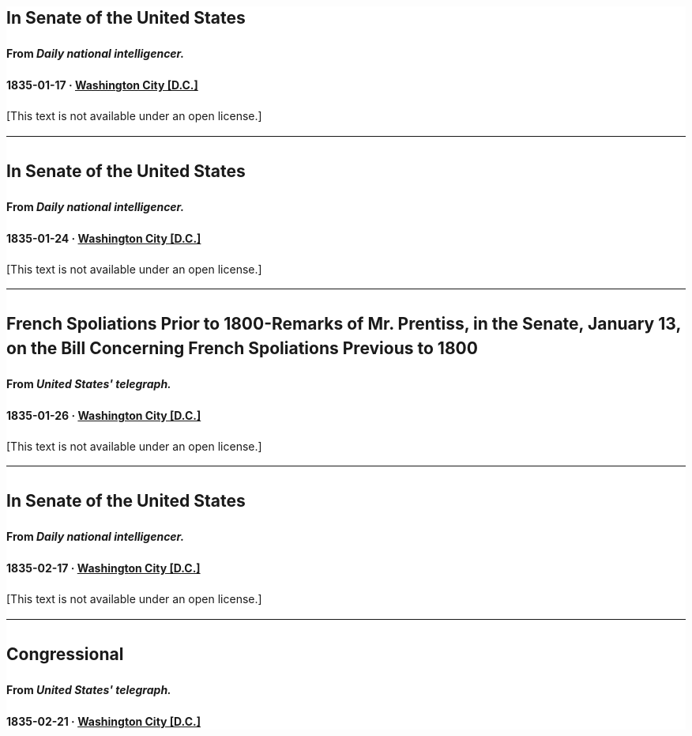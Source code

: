 ## In Senate of the United States

#### From _Daily national intelligencer._

#### 1835-01-17 &middot; [Washington City [D.C.]](http://dbpedia.org/resource/Washington%2C_D.C.)

[This text is not available under an open license.]

---

## In Senate of the United States

#### From _Daily national intelligencer._

#### 1835-01-24 &middot; [Washington City [D.C.]](http://dbpedia.org/resource/Washington%2C_D.C.)

[This text is not available under an open license.]

---

## French Spoliations Prior to 1800-Remarks of Mr. Prentiss, in the Senate, January 13, on the Bill Concerning French Spoliations Previous to 1800

#### From _United States' telegraph._

#### 1835-01-26 &middot; [Washington City [D.C.]](http://dbpedia.org/resource/Washington%2C_D.C.)

[This text is not available under an open license.]

---

## In Senate of the United States

#### From _Daily national intelligencer._

#### 1835-02-17 &middot; [Washington City [D.C.]](http://dbpedia.org/resource/Washington%2C_D.C.)

[This text is not available under an open license.]

---

## Congressional

#### From _United States' telegraph._

#### 1835-02-21 &middot; [Washington City [D.C.]](http://dbpedia.org/resource/Washington%2C_D.C.)
